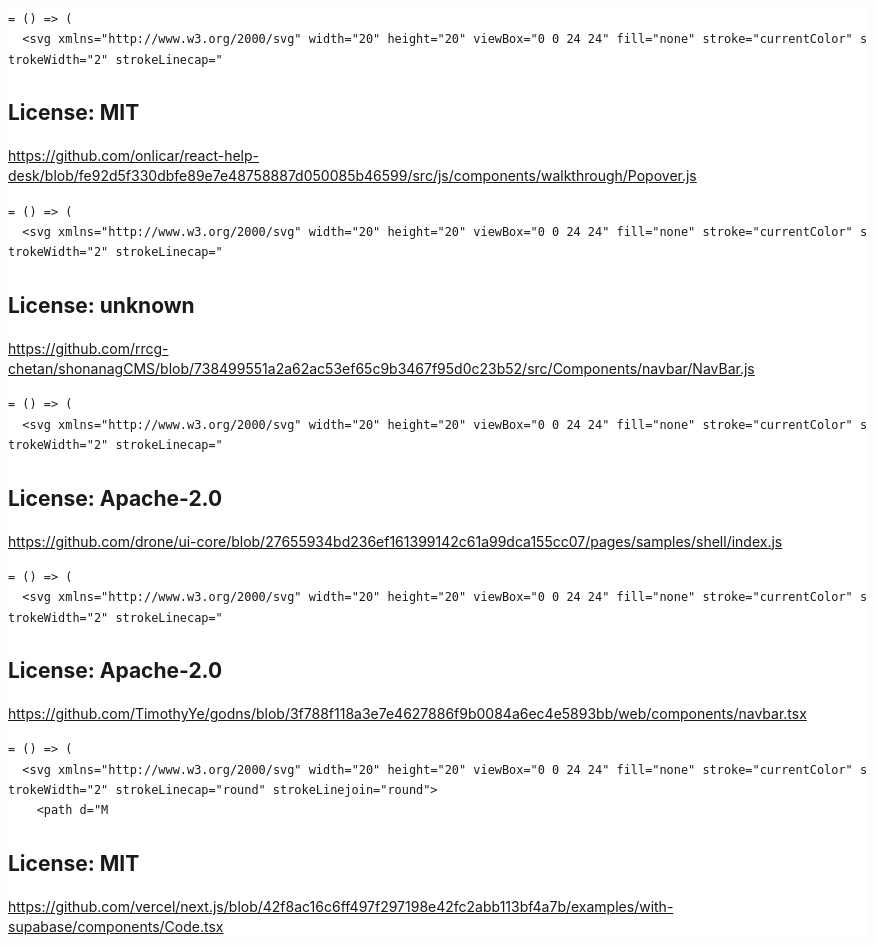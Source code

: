 ```
= () => (
  <svg xmlns="http://www.w3.org/2000/svg" width="20" height="20" viewBox="0 0 24 24" fill="none" stroke="currentColor" strokeWidth="2" strokeLinecap="
```


## License: MIT
https://github.com/onlicar/react-help-desk/blob/fe92d5f330dbfe89e7e48758887d050085b46599/src/js/components/walkthrough/Popover.js

```
= () => (
  <svg xmlns="http://www.w3.org/2000/svg" width="20" height="20" viewBox="0 0 24 24" fill="none" stroke="currentColor" strokeWidth="2" strokeLinecap="
```


## License: unknown
https://github.com/rrcg-chetan/shonanagCMS/blob/738499551a2a62ac53ef65c9b3467f95d0c23b52/src/Components/navbar/NavBar.js

```
= () => (
  <svg xmlns="http://www.w3.org/2000/svg" width="20" height="20" viewBox="0 0 24 24" fill="none" stroke="currentColor" strokeWidth="2" strokeLinecap="
```


## License: Apache-2.0
https://github.com/drone/ui-core/blob/27655934bd236ef161399142c61a99dca155cc07/pages/samples/shell/index.js

```
= () => (
  <svg xmlns="http://www.w3.org/2000/svg" width="20" height="20" viewBox="0 0 24 24" fill="none" stroke="currentColor" strokeWidth="2" strokeLinecap="
```


## License: Apache-2.0
https://github.com/TimothyYe/godns/blob/3f788f118a3e7e4627886f9b0084a6ec4e5893bb/web/components/navbar.tsx

```
= () => (
  <svg xmlns="http://www.w3.org/2000/svg" width="20" height="20" viewBox="0 0 24 24" fill="none" stroke="currentColor" strokeWidth="2" strokeLinecap="round" strokeLinejoin="round">
    <path d="M
```


## License: MIT
https://github.com/vercel/next.js/blob/42f8ac16c6ff497f297198e42fc2abb113bf4a7b/examples/with-supabase/components/Code.tsx
